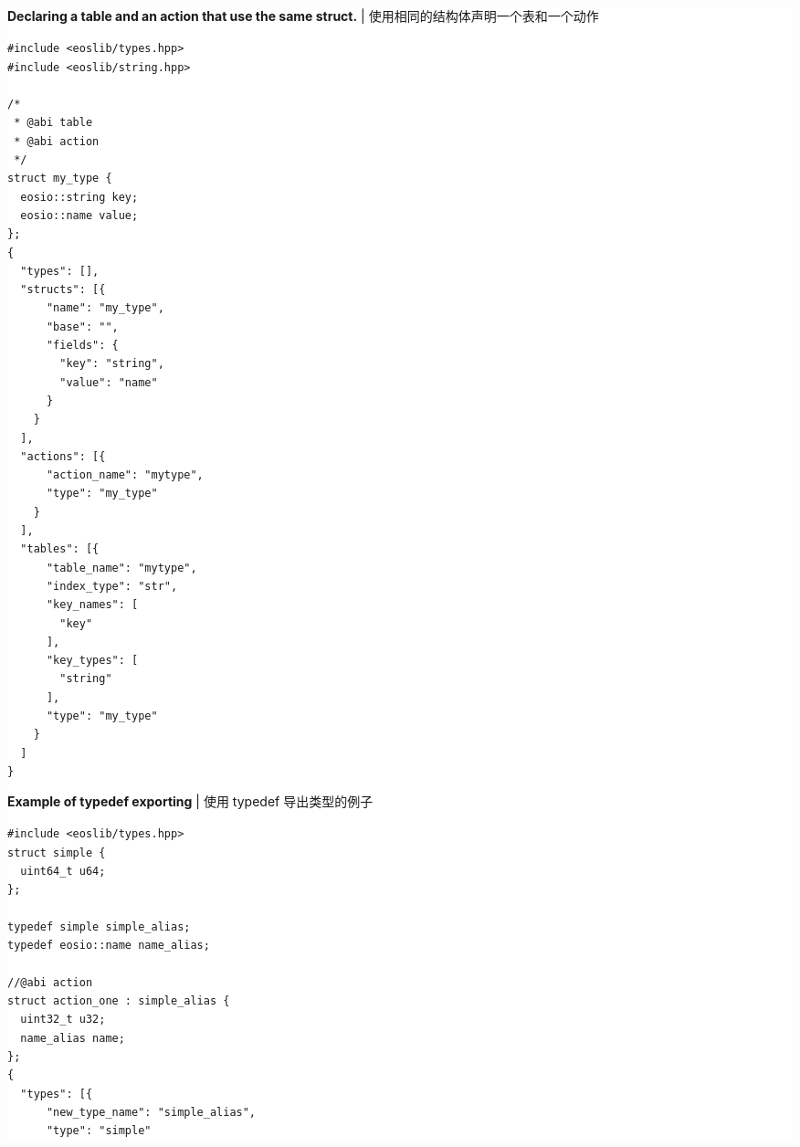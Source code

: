 **Declaring a table and an action that use the same struct.** | 使用相同的结构体声明一个表和一个动作

```
#include <eoslib/types.hpp>
#include <eoslib/string.hpp>

/*
 * @abi table
 * @abi action
 */ 
struct my_type {
  eosio::string key;
  eosio::name value;
};
{
  "types": [],
  "structs": [{
      "name": "my_type",
      "base": "",
      "fields": {
        "key": "string",
        "value": "name"
      }
    }
  ],
  "actions": [{
      "action_name": "mytype",
      "type": "my_type"
    }
  ],
  "tables": [{
      "table_name": "mytype",
      "index_type": "str",
      "key_names": [
        "key"
      ],
      "key_types": [
        "string"
      ],
      "type": "my_type"
    }
  ]
}
```

**Example of typedef exporting** | 使用 typedef 导出类型的例子

```
#include <eoslib/types.hpp>
struct simple {
  uint64_t u64;
};

typedef simple simple_alias;
typedef eosio::name name_alias;

//@abi action
struct action_one : simple_alias {
  uint32_t u32;
  name_alias name;
};
{
  "types": [{
      "new_type_name": "simple_alias",
      "type": "simple"
```